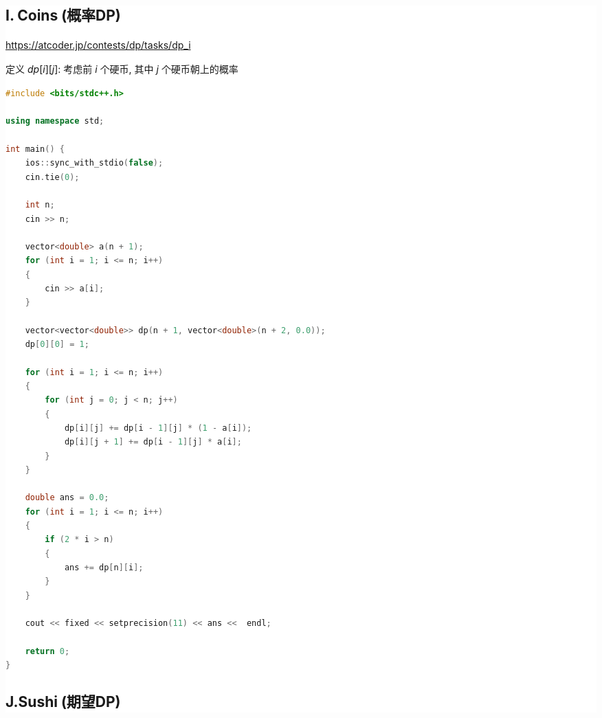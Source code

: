 
## I. Coins (概率DP)

<https://atcoder.jp/contests/dp/tasks/dp_i>

定义 $dp[i][j]$: 考虑前 $i$ 个硬币, 其中 $j$ 个硬币朝上的概率

```cpp
#include <bits/stdc++.h>

using namespace std;

int main() {
    ios::sync_with_stdio(false);
    cin.tie(0);

    int n;
    cin >> n;

    vector<double> a(n + 1);
    for (int i = 1; i <= n; i++)
    {
        cin >> a[i];
    }

    vector<vector<double>> dp(n + 1, vector<double>(n + 2, 0.0));
    dp[0][0] = 1;

    for (int i = 1; i <= n; i++)
    {
        for (int j = 0; j < n; j++)
        {
            dp[i][j] += dp[i - 1][j] * (1 - a[i]);
            dp[i][j + 1] += dp[i - 1][j] * a[i];
        }
    }

    double ans = 0.0;
    for (int i = 1; i <= n; i++)
    {
        if (2 * i > n)
        {
            ans += dp[n][i];
        }
    }

    cout << fixed << setprecision(11) << ans <<  endl;

    return 0;
}
```

## J.Sushi (期望DP)
